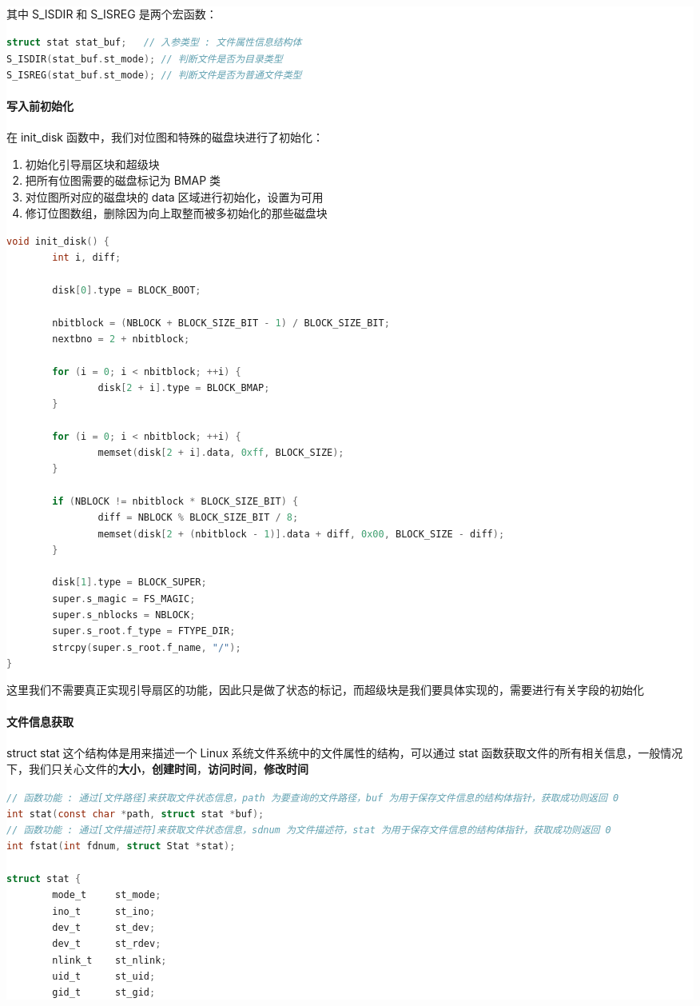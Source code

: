 其中 S_ISDIR 和 S_ISREG 是两个宏函数：

```c
struct stat stat_buf;	// 入参类型 : 文件属性信息结构体
S_ISDIR(stat_buf.st_mode); // 判断文件是否为目录类型
S_ISREG(stat_buf.st_mode); // 判断文件是否为普通文件类型
```

#### **写入前初始化**

在 init_disk 函数中，我们对位图和特殊的磁盘块进行了初始化：

1. 初始化引导扇区块和超级块
2. 把所有位图需要的磁盘标记为 BMAP 类
3. 对位图所对应的磁盘块的 data 区域进行初始化，设置为可用
4. 修订位图数组，删除因为向上取整而被多初始化的那些磁盘块

```c
void init_disk() {
        int i, diff;

        disk[0].type = BLOCK_BOOT;

        nbitblock = (NBLOCK + BLOCK_SIZE_BIT - 1) / BLOCK_SIZE_BIT;
        nextbno = 2 + nbitblock;

        for (i = 0; i < nbitblock; ++i) {
                disk[2 + i].type = BLOCK_BMAP;
        }

        for (i = 0; i < nbitblock; ++i) {
                memset(disk[2 + i].data, 0xff, BLOCK_SIZE);
        }

        if (NBLOCK != nbitblock * BLOCK_SIZE_BIT) {
                diff = NBLOCK % BLOCK_SIZE_BIT / 8;
                memset(disk[2 + (nbitblock - 1)].data + diff, 0x00, BLOCK_SIZE - diff);
        }

        disk[1].type = BLOCK_SUPER;
        super.s_magic = FS_MAGIC;
        super.s_nblocks = NBLOCK;
        super.s_root.f_type = FTYPE_DIR;
        strcpy(super.s_root.f_name, "/");
}
```

这里我们不需要真正实现引导扇区的功能，因此只是做了状态的标记，而超级块是我们要具体实现的，需要进行有关字段的初始化

#### **文件信息获取**

struct stat 这个结构体是用来描述一个 Linux 系统文件系统中的文件属性的结构，可以通过 stat 函数获取文件的所有相关信息，一般情况下，我们只关心文件的**大小**，**创建时间**，**访问时间**，**修改时间**

```c
// 函数功能 : 通过[文件路径]来获取文件状态信息，path 为要查询的文件路径，buf 为用于保存文件信息的结构体指针，获取成功则返回 0
int stat(const char *path, struct stat *buf); 
// 函数功能 : 通过[文件描述符]来获取文件状态信息，sdnum 为文件描述符，stat 为用于保存文件信息的结构体指针，获取成功则返回 0
int fstat(int fdnum, struct Stat *stat);

struct stat {
        mode_t     st_mode;      
        ino_t      st_ino;      
        dev_t      st_dev;        
        dev_t      st_rdev;      
        nlink_t    st_nlink;      
        uid_t      st_uid;      
        gid_t      st_gid;        
```